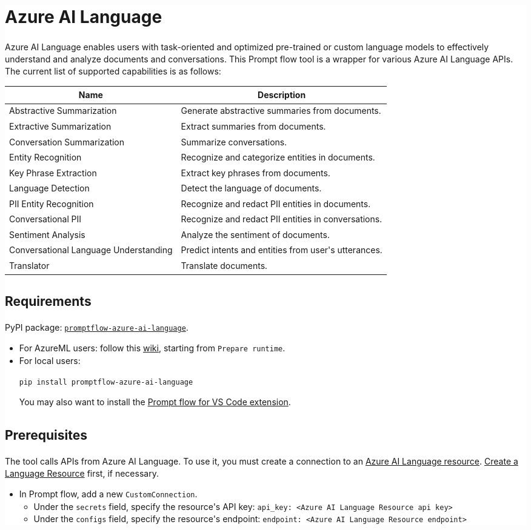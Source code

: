 # Azure AI Language
Azure AI Language enables users with task-oriented and optimized pre-trained or custom language models to effectively understand and analyze documents and conversations. This Prompt flow tool is a wrapper for various Azure AI Language APIs. The current list of supported capabilities is as follows:

| Name                                      | Description                                           |
|-------------------------------------------|-------------------------------------------------------|
| Abstractive Summarization                 | Generate abstractive summaries from documents.        |
| Extractive Summarization                  | Extract summaries from documents.                     |
| Conversation Summarization                | Summarize conversations.                              |
| Entity Recognition                        | Recognize and categorize entities in documents.       |
| Key Phrase Extraction                     | Extract key phrases from documents.                   |
| Language Detection                        | Detect the language of documents.                     |
| PII Entity Recognition                    | Recognize and redact PII entities in documents.       |
| Conversational PII                        | Recognize and redact PII entities in conversations.   |
| Sentiment Analysis                        | Analyze the sentiment of documents.                   |
| Conversational Language Understanding     | Predict intents and entities from user's utterances.  |
| Translator                                | Translate documents.                                  |  

## Requirements
PyPI package: [`promptflow-azure-ai-language`](https://pypi.org/project/promptflow-azure-ai-language/).
- For AzureML users: 
    follow this [wiki](https://learn.microsoft.com/en-us/azure/machine-learning/prompt-flow/how-to-custom-tool-package-creation-and-usage?view=azureml-api-2#prepare-runtime), starting from `Prepare runtime`.
- For local users: 
    ```
    pip install promptflow-azure-ai-language
    ```
    You may also want to install the [Prompt flow for VS Code extension](https://marketplace.visualstudio.com/items?itemName=prompt-flow.prompt-flow).
## Prerequisites
The tool calls APIs from Azure AI Language. To use it, you must create a connection to an [Azure AI Language resource](https://learn.microsoft.com/en-us/azure/ai-services/language-service/). [Create a Language Resource](https://ms.portal.azure.com/#create/Microsoft.CognitiveServicesTextAnalytics) first, if necessary.
- In Prompt flow, add a new `CustomConnection`.
    - Under the `secrets` field, specify the resource's API key: `api_key: <Azure AI Language Resource api key>`
    - Under the `configs` field, specify the resource's endpoint: `endpoint: <Azure AI Language Resource endpoint>`
